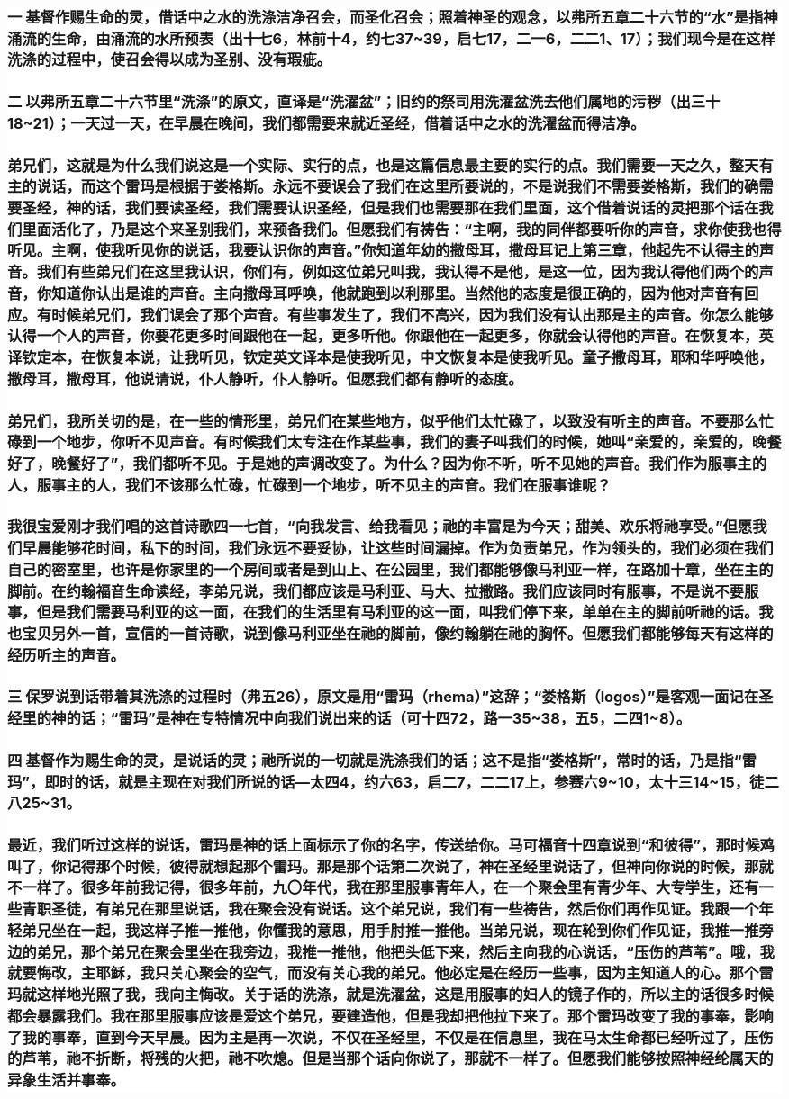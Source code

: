 ### 一    基督作赐生命的灵，借话中之水的洗涤洁净召会，而圣化召会；照着神圣的观念，以弗所五章二十六节的“水”是指神涌流的生命，由涌流的水所预表（出十七6，林前十4，约七37~39，启七17，二一6，二二1、17）；我们现今是在这样洗涤的过程中，使召会得以成为圣别、没有瑕疵。

### 二    以弗所五章二十六节里“洗涤”的原文，直译是“洗濯盆”；旧约的祭司用洗濯盆洗去他们属地的污秽（出三十18~21）；一天过一天，在早晨在晚间，我们都需要来就近圣经，借着话中之水的洗濯盆而得洁净。

### 弟兄们，这就是为什么我们说这是一个实际、实行的点，也是这篇信息最主要的实行的点。我们需要一天之久，整天有主的说话，而这个雷玛是根据于娄格斯。永远不要误会了我们在这里所要说的，不是说我们不需要娄格斯，我们的确需要圣经，神的话，我们要读圣经，我们需要认识圣经，但是我们也需要那在我们里面，这个借着说话的灵把那个话在我们里面活化了，乃是这个来圣别我们，来预备我们。但愿我们有祷告：“主啊，我的同伴都要听你的声音，求你使我也得听见。主啊，使我听见你的说话，我要认识你的声音。”你知道年幼的撒母耳，撒母耳记上第三章，他起先不认得主的声音。我们有些弟兄们在这里我认识，你们有，例如这位弟兄叫我，我认得不是他，是这一位，因为我认得他们两个的声音，你知道你认出是谁的声音。主向撒母耳呼唤，他就跑到以利那里。当然他的态度是很正确的，因为他对声音有回应。有时候弟兄们，我们误会了那个声音。有些事发生了，我们不高兴，因为我们没有认出那是主的声音。你怎么能够认得一个人的声音，你要花更多时间跟他在一起，更多听他。你跟他在一起更多，你就会认得他的声音。在恢复本，英译钦定本，在恢复本说，让我听见，钦定英文译本是使我听见，中文恢复本是使我听见。童子撒母耳，耶和华呼唤他，撒母耳，撒母耳，他说请说，仆人静听，仆人静听。但愿我们都有静听的态度。

### 弟兄们，我所关切的是，在一些的情形里，弟兄们在某些地方，似乎他们太忙碌了，以致没有听主的声音。不要那么忙碌到一个地步，你听不见声音。有时候我们太专注在作某些事，我们的妻子叫我们的时候，她叫“亲爱的，亲爱的，晚餐好了，晚餐好了”，我们都听不见。于是她的声调改变了。为什么？因为你不听，听不见她的声音。我们作为服事主的人，服事主的人，我们不该那么忙碌，忙碌到一个地步，听不见主的声音。我们在服事谁呢？

### 我很宝爱刚才我们唱的这首诗歌四一七首，“向我发言、给我看见；祂的丰富是为今天；甜美、欢乐将祂享受。”但愿我们早晨能够花时间，私下的时间，我们永远不要妥协，让这些时间漏掉。作为负责弟兄，作为领头的，我们必须在我们自己的密室里，也许是你家里的一个房间或者是到山上、在公园里，我们都能够像马利亚一样，在路加十章，坐在主的脚前。在约翰福音生命读经，李弟兄说，我们都应该是马利亚、马大、拉撒路。我们应该同时有服事，不是说不要服事，但是我们需要马利亚的这一面，在我们的生活里有马利亚的这一面，叫我们停下来，单单在主的脚前听祂的话。我也宝贝另外一首，宣信的一首诗歌，说到像马利亚坐在祂的脚前，像约翰躺在祂的胸怀。但愿我们都能够每天有这样的经历听主的声音。

### 三    保罗说到话带着其洗涤的过程时（弗五26），原文是用“雷玛（rhema）”这辞；“娄格斯（logos）”是客观一面记在圣经里的神的话；“雷玛”是神在专特情况中向我们说出来的话（可十四72，路一35~38，五5，二四1~8）。

### 四    基督作为赐生命的灵，是说话的灵；祂所说的一切就是洗涤我们的话；这不是指“娄格斯”，常时的话，乃是指“雷玛”，即时的话，就是主现在对我们所说的话—太四4，约六63，启二7，二二17上，参赛六9~10，太十三14~15，徒二八25~31。

### 最近，我们听过这样的说话，雷玛是神的话上面标示了你的名字，传送给你。马可福音十四章说到“和彼得”，那时候鸡叫了，你记得那个时候，彼得就想起那个雷玛。那是那个话第二次说了，神在圣经里说话了，但神向你说的时候，那就不一样了。很多年前我记得，很多年前，九〇年代，我在那里服事青年人，在一个聚会里有青少年、大专学生，还有一些青职圣徒，有弟兄在那里说话，我在聚会没有说话。这个弟兄说，我们有一些祷告，然后你们再作见证。我跟一个年轻弟兄坐在一起，我这样子推一推他，你懂我的意思，用手肘推一推他。当弟兄说，现在轮到你们作见证，我推一推旁边的弟兄，那个弟兄在聚会里坐在我旁边，我推一推他，他把头低下来，然后主向我的心说话，“压伤的芦苇”。哦，我就要悔改，主耶稣，我只关心聚会的空气，而没有关心我的弟兄。他必定是在经历一些事，因为主知道人的心。那个雷玛就这样地光照了我，我向主悔改。关于话的洗涤，就是洗濯盆，这是用服事的妇人的镜子作的，所以主的话很多时候都会暴露我们。我在那里服事应该是爱这个弟兄，要建造他，但是我却把他拉下来了。那个雷玛改变了我的事奉，影响了我的事奉，直到今天早晨。因为主是再一次说，不仅在圣经里，不仅是在信息里，我在马太生命都已经听过了，压伤的芦苇，祂不折断，将残的火把，祂不吹熄。但是当那个话向你说了，那就不一样了。但愿我们能够按照神经纶属天的异象生活并事奉。
